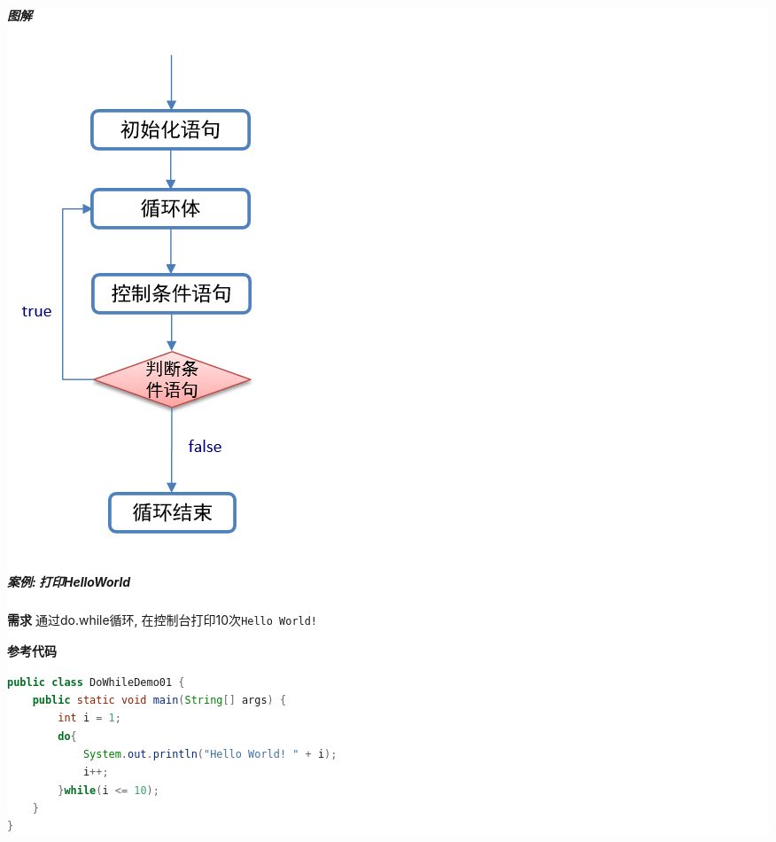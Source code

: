 

#####  图解

![1582215024481](assets/1582215024481.png)



#####  案例: 打印HelloWorld

**需求**
通过do.while循环, 在控制台打印10次`Hello World!`

**参考代码**

```java
public class DoWhileDemo01 {
    public static void main(String[] args) {
        int i = 1;
        do{
            System.out.println("Hello World! " + i);
            i++;
        }while(i <= 10);
    }
}
```
